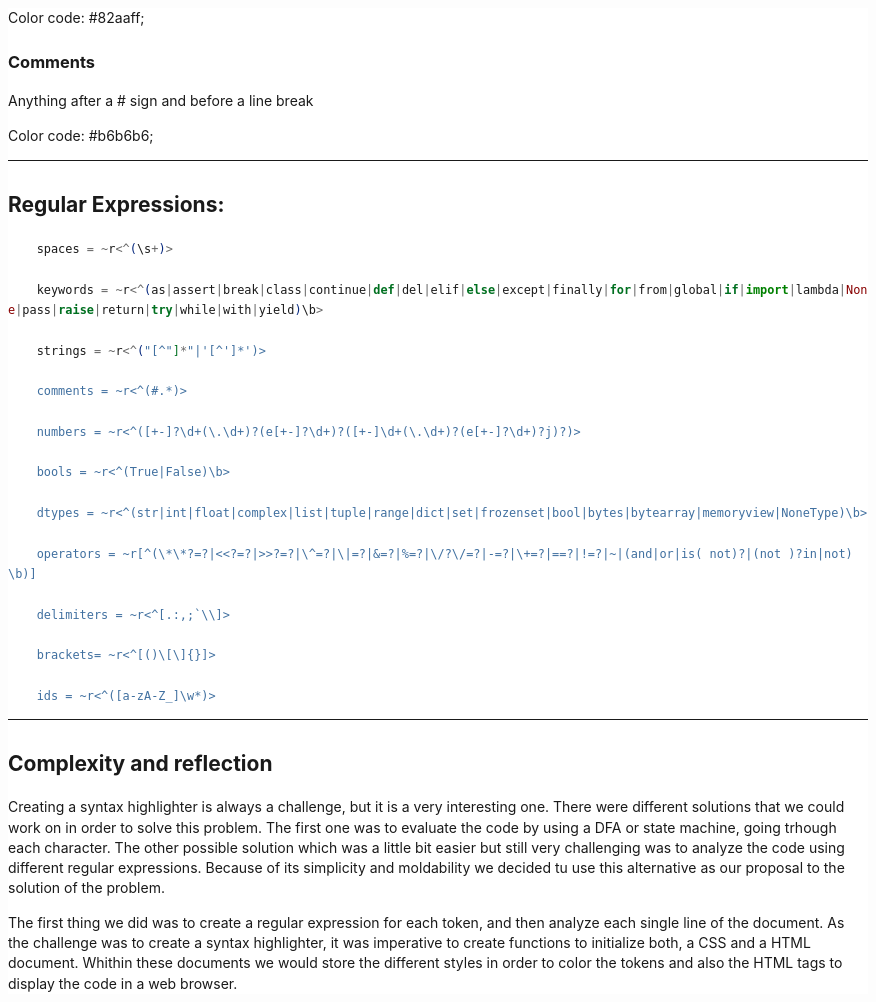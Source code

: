 Color code: #82aaff;

### <span class="comment">Comments</span>

Anything after a # sign and before a line break

Color code: #b6b6b6;

---

## Regular Expressions:

```elixir 
    spaces = ~r<^(\s+)>

    keywords = ~r<^(as|assert|break|class|continue|def|del|elif|else|except|finally|for|from|global|if|import|lambda|None|pass|raise|return|try|while|with|yield)\b>

    strings = ~r<^("[^"]*"|'[^']*')>

    comments = ~r<^(#.*)>

    numbers = ~r<^([+-]?\d+(\.\d+)?(e[+-]?\d+)?([+-]\d+(\.\d+)?(e[+-]?\d+)?j)?)>

    bools = ~r<^(True|False)\b>

    dtypes = ~r<^(str|int|float|complex|list|tuple|range|dict|set|frozenset|bool|bytes|bytearray|memoryview|NoneType)\b>

    operators = ~r[^(\*\*?=?|<<?=?|>>?=?|\^=?|\|=?|&=?|%=?|\/?\/=?|-=?|\+=?|==?|!=?|~|(and|or|is( not)?|(not )?in|not)\b)]

    delimiters = ~r<^[.:,;`\\]>

    brackets= ~r<^[()\[\]{}]>

    ids = ~r<^([a-zA-Z_]\w*)>
```
---

## Complexity and reflection

Creating a syntax highlighter is always a challenge, but it is a very interesting one. There were different solutions that we could work on in order to solve this problem. The first one was to evaluate the code by using a DFA or state machine, going trhough each character. The other possible solution which was a little bit easier but still very challenging was to analyze the code using different regular expressions. Because of its simplicity and moldability we decided tu use this alternative as our proposal to the solution of the problem.

The first thing we did was to create a regular expression for each token, and then analyze each single line of the document. As the challenge was to create a syntax highlighter, it was imperative to create functions to initialize both, a CSS and a HTML document. Whithin these documents we would store the different styles in order to color the tokens and also the HTML tags to display the code in a web browser. 
